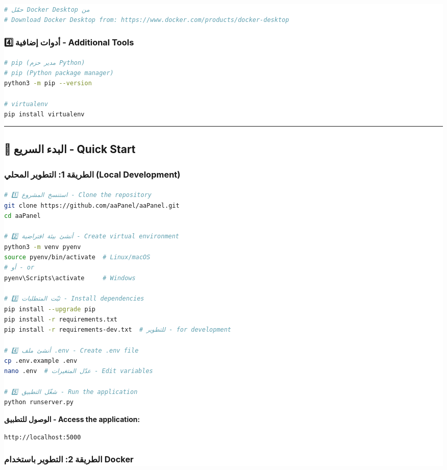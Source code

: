 ```bash
# حمّل Docker Desktop من
# Download Docker Desktop from: https://www.docker.com/products/docker-desktop
```

### 4️⃣ أدوات إضافية - Additional Tools

```bash
# pip (مدير حزم Python)
# pip (Python package manager)
python3 -m pip --version

# virtualenv
pip install virtualenv
```

---

## 🚀 البدء السريع - Quick Start

### الطريقة 1: التطوير المحلي (Local Development)

```bash
# 1️⃣ استنسخ المشروع - Clone the repository
git clone https://github.com/aaPanel/aaPanel.git
cd aaPanel

# 2️⃣ أنشئ بيئة افتراضية - Create virtual environment
python3 -m venv pyenv
source pyenv/bin/activate  # Linux/macOS
# أو - or
pyenv\Scripts\activate     # Windows

# 3️⃣ ثبّت المتطلبات - Install dependencies
pip install --upgrade pip
pip install -r requirements.txt
pip install -r requirements-dev.txt  # للتطوير - for development

# 4️⃣ أنشئ ملف .env - Create .env file
cp .env.example .env
nano .env  # عدّل المتغيرات - Edit variables

# 5️⃣ شغّل التطبيق - Run the application
python runserver.py
```

**الوصول للتطبيق - Access the application:**
```
http://localhost:5000
```

### الطريقة 2: التطوير باستخدام Docker
